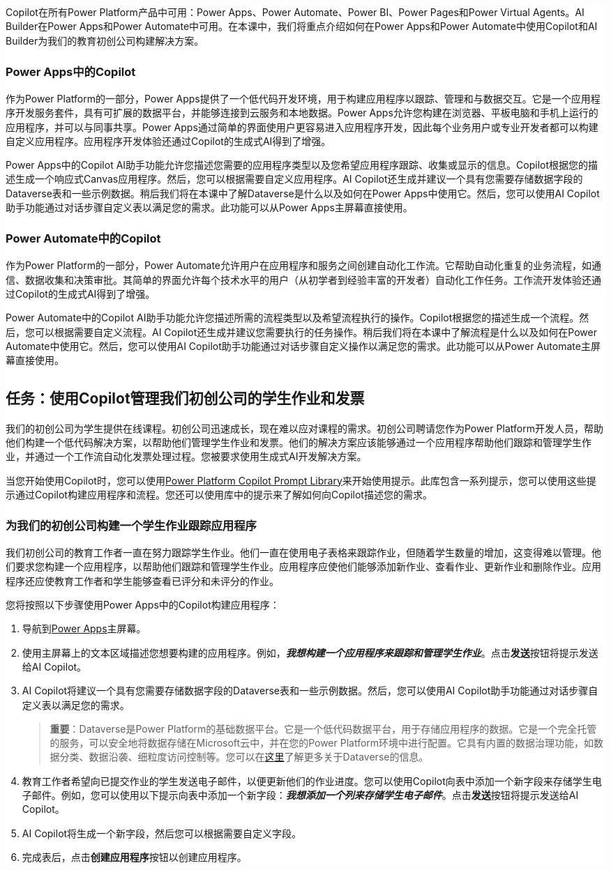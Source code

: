 Copilot在所有Power Platform产品中可用：Power Apps、Power Automate、Power BI、Power Pages和Power Virtual Agents。AI Builder在Power Apps和Power Automate中可用。在本课中，我们将重点介绍如何在Power Apps和Power Automate中使用Copilot和AI Builder为我们的教育初创公司构建解决方案。

### Power Apps中的Copilot

作为Power Platform的一部分，Power Apps提供了一个低代码开发环境，用于构建应用程序以跟踪、管理和与数据交互。它是一个应用程序开发服务套件，具有可扩展的数据平台，并能够连接到云服务和本地数据。Power Apps允许您构建在浏览器、平板电脑和手机上运行的应用程序，并可以与同事共享。Power Apps通过简单的界面使用户更容易进入应用程序开发，因此每个业务用户或专业开发者都可以构建自定义应用程序。应用程序开发体验还通过Copilot的生成式AI得到了增强。

Power Apps中的Copilot AI助手功能允许您描述您需要的应用程序类型以及您希望应用程序跟踪、收集或显示的信息。Copilot根据您的描述生成一个响应式Canvas应用程序。然后，您可以根据需要自定义应用程序。AI Copilot还生成并建议一个具有您需要存储数据字段的Dataverse表和一些示例数据。稍后我们将在本课中了解Dataverse是什么以及如何在Power Apps中使用它。然后，您可以使用AI Copilot助手功能通过对话步骤自定义表以满足您的需求。此功能可以从Power Apps主屏幕直接使用。

### Power Automate中的Copilot

作为Power Platform的一部分，Power Automate允许用户在应用程序和服务之间创建自动化工作流。它帮助自动化重复的业务流程，如通信、数据收集和决策审批。其简单的界面允许每个技术水平的用户（从初学者到经验丰富的开发者）自动化工作任务。工作流开发体验还通过Copilot的生成式AI得到了增强。

Power Automate中的Copilot AI助手功能允许您描述所需的流程类型以及希望流程执行的操作。Copilot根据您的描述生成一个流程。然后，您可以根据需要自定义流程。AI Copilot还生成并建议您需要执行的任务操作。稍后我们将在本课中了解流程是什么以及如何在Power Automate中使用它。然后，您可以使用AI Copilot助手功能通过对话步骤自定义操作以满足您的需求。此功能可以从Power Automate主屏幕直接使用。

## 任务：使用Copilot管理我们初创公司的学生作业和发票

我们的初创公司为学生提供在线课程。初创公司迅速成长，现在难以应对课程的需求。初创公司聘请您作为Power Platform开发人员，帮助他们构建一个低代码解决方案，以帮助他们管理学生作业和发票。他们的解决方案应该能够通过一个应用程序帮助他们跟踪和管理学生作业，并通过一个工作流自动化发票处理过程。您被要求使用生成式AI开发解决方案。

当您开始使用Copilot时，您可以使用[Power Platform Copilot Prompt Library](https://github.com/pnp/powerplatform-prompts?WT.mc_id=academic-109639-somelezediko)来开始使用提示。此库包含一系列提示，您可以使用这些提示通过Copilot构建应用程序和流程。您还可以使用库中的提示来了解如何向Copilot描述您的需求。

### 为我们的初创公司构建一个学生作业跟踪应用程序

我们初创公司的教育工作者一直在努力跟踪学生作业。他们一直在使用电子表格来跟踪作业，但随着学生数量的增加，这变得难以管理。他们要求您构建一个应用程序，以帮助他们跟踪和管理学生作业。应用程序应使他们能够添加新作业、查看作业、更新作业和删除作业。应用程序还应使教育工作者和学生能够查看已评分和未评分的作业。

您将按照以下步骤使用Power Apps中的Copilot构建应用程序：

1. 导航到[Power Apps](https://make.powerapps.com?WT.mc_id=academic-105485-koreyst)主屏幕。

1. 使用主屏幕上的文本区域描述您想要构建的应用程序。例如，**_我想构建一个应用程序来跟踪和管理学生作业_**。点击**发送**按钮将提示发送给AI Copilot。

1. AI Copilot将建议一个具有您需要存储数据字段的Dataverse表和一些示例数据。然后，您可以使用AI Copilot助手功能通过对话步骤自定义表以满足您的需求。

   > **重要**：Dataverse是Power Platform的基础数据平台。它是一个低代码数据平台，用于存储应用程序的数据。它是一个完全托管的服务，可以安全地将数据存储在Microsoft云中，并在您的Power Platform环境中进行配置。它具有内置的数据治理功能，如数据分类、数据沿袭、细粒度访问控制等。您可以在[这里](https://docs.microsoft.com/powerapps/maker/data-platform/data-platform-intro?WT.mc_id=academic-109639-somelezediko)了解更多关于Dataverse的信息。

1. 教育工作者希望向已提交作业的学生发送电子邮件，以便更新他们的作业进度。您可以使用Copilot向表中添加一个新字段来存储学生电子邮件。例如，您可以使用以下提示向表中添加一个新字段：**_我想添加一个列来存储学生电子邮件_**。点击**发送**按钮将提示发送给AI Copilot。

1. AI Copilot将生成一个新字段，然后您可以根据需要自定义字段。

1. 完成表后，点击**创建应用程序**按钮以创建应用程序。
